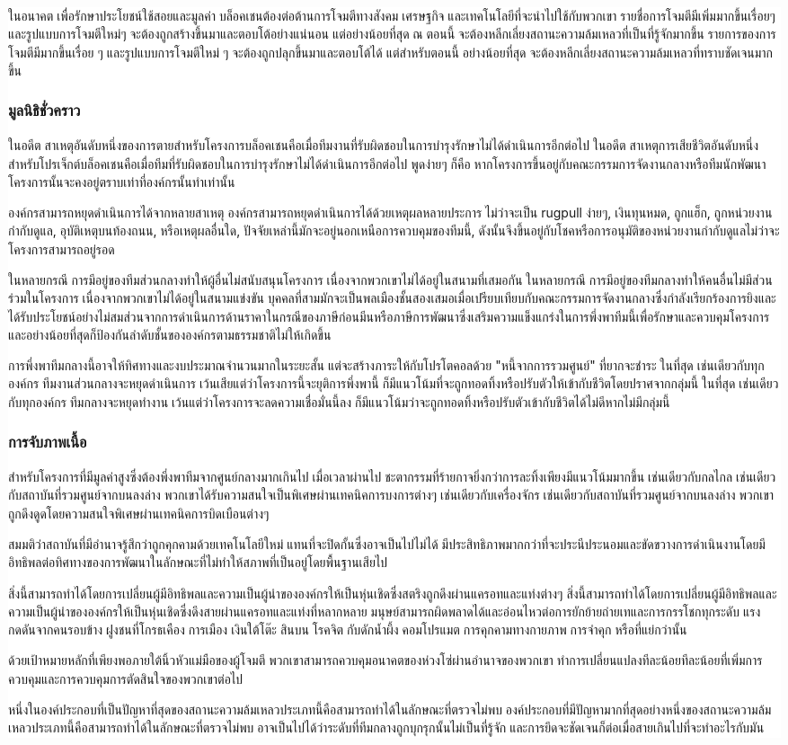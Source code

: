 ในอนาคต เพื่อรักษาประโยชน์ใช้สอยและมูลค่า บล็อคเชนต้องต่อต้านการโจมตีทางสังคม เศรษฐกิจ และเทคโนโลยีที่จะนำไปใช้กับพวกเขา รายชื่อการโจมตีมีเพิ่มมากขึ้นเรื่อยๆ และรูปแบบการโจมตีใหม่ๆ จะต้องถูกสร้างขึ้นมาและตอบโต้อย่างแน่นอน แต่อย่างน้อยที่สุด ณ ตอนนี้ จะต้องหลีกเลี่ยงสถานะความล้มเหลวที่เป็นที่รู้จักมากขึ้น รายการของการโจมตีมีมากขึ้นเรื่อย ๆ และรูปแบบการโจมตีใหม่ ๆ จะต้องถูกปลุกขึ้นมาและตอบโต้ได้ แต่สำหรับตอนนี้ อย่างน้อยที่สุด จะต้องหลีกเลี่ยงสถานะความล้มเหลวที่ทราบชัดเจนมากขึ้น

### มูลนิธิชั่วคราว

ในอดีต สาเหตุอันดับหนึ่งของการตายสำหรับโครงการบล็อคเชนคือเมื่อทีมงานที่รับผิดชอบในการบำรุงรักษาไม่ได้ดำเนินการอีกต่อไป ในอดีต สาเหตุการเสียชีวิตอันดับหนึ่งสำหรับโปรเจ็กต์บล็อคเชนคือเมื่อทีมที่รับผิดชอบในการบำรุงรักษาไม่ได้ดำเนินการอีกต่อไป พูดง่ายๆ ก็คือ หากโครงการขึ้นอยู่กับคณะกรรมการจัดงานกลางหรือทีมนักพัฒนา โครงการนั้นจะคงอยู่ตราบเท่าที่องค์กรนั้นทำเท่านั้น

องค์กรสามารถหยุดดำเนินการได้จากหลายสาเหตุ องค์กรสามารถหยุดดำเนินการได้ด้วยเหตุผลหลายประการ ไม่ว่าจะเป็น rugpull ง่ายๆ, เงินทุนหมด, ถูกแฮ็ก, ถูกหน่วยงานกำกับดูแล, อุบัติเหตุบนท้องถนน, หรือเหตุผลอื่นใด, ปัจจัยเหล่านี้มักจะอยู่นอกเหนือการควบคุมของทีมนี้, ดังนั้นจึงขึ้นอยู่กับโชคหรือการอนุมัติของหน่วยงานกำกับดูแลไม่ว่าจะ โครงการสามารถอยู่รอด

ในหลายกรณี การมีอยู่ของทีมส่วนกลางทำให้ผู้อื่นไม่สนับสนุนโครงการ เนื่องจากพวกเขาไม่ได้อยู่ในสนามที่เสมอกัน ในหลายกรณี การมีอยู่ของทีมกลางทำให้คนอื่นไม่มีส่วนร่วมในโครงการ เนื่องจากพวกเขาไม่ได้อยู่ในสนามแข่งขัน บุคคลที่สามมักจะเป็นพลเมืองชั้นสองเสมอเมื่อเปรียบเทียบกับคณะกรรมการจัดงานกลางซึ่งกำลังเรียกร้องการยิงและได้รับประโยชน์อย่างไม่สมส่วนจากการดำเนินการด้านราคาในกรณีของภาษีก่อนมีนหรือภาษีการพัฒนาซึ่งเสริมความแข็งแกร่งในการพึ่งพาทีมนี้เพื่อรักษาและควบคุมโครงการ และอย่างน้อยที่สุดก็ป้องกันลำดับชั้นขององค์กรตามธรรมชาติไม่ให้เกิดขึ้น

การพึ่งพาทีมกลางนี้อาจให้ทิศทางและงบประมาณจำนวนมากในระยะสั้น แต่จะสร้างภาระให้กับโปรโตคอลด้วย "หนี้จากการรวมศูนย์" ที่ยากจะชำระ ในที่สุด เช่นเดียวกับทุกองค์กร ทีมงานส่วนกลางจะหยุดดำเนินการ เว้นเสียแต่ว่าโครงการนี้จะยุติการพึ่งพานี้ ก็มีแนวโน้มที่จะถูกทอดทิ้งหรือปรับตัวให้เข้ากับชีวิตโดยปราศจากกลุ่มนี้ ในที่สุด เช่นเดียวกับทุกองค์กร ทีมกลางจะหยุดทำงาน เว้นแต่ว่าโครงการจะลดความเชื่อมั่นนี้ลง ก็มีแนวโน้มว่าจะถูกทอดทิ้งหรือปรับตัวเข้ากับชีวิตได้ไม่ดีหากไม่มีกลุ่มนี้

### การจับภาพเนื้อ

สำหรับโครงการที่มีมูลค่าสูงซึ่งต้องพึ่งพาทีมจากศูนย์กลางมากเกินไป เมื่อเวลาผ่านไป ชะตากรรมที่ร้ายกาจยิ่งกว่าการละทิ้งเพียงมีแนวโน้มมากขึ้น เช่นเดียวกับกลไกล เช่นเดียวกับสถาบันที่รวมศูนย์จากบนลงล่าง พวกเขาได้รับความสนใจเป็นพิเศษผ่านเทคนิคการบงการต่างๆ เช่นเดียวกับเครื่องจักร เช่นเดียวกับสถาบันที่รวมศูนย์จากบนลงล่าง พวกเขาถูกดึงดูดโดยความสนใจพิเศษผ่านเทคนิคการบิดเบือนต่างๆ

สมมติว่าสถาบันที่มีอำนาจรู้สึกว่าถูกคุกคามด้วยเทคโนโลยีใหม่ แทนที่จะปิดกั้นซึ่งอาจเป็นไปไม่ได้ มีประสิทธิภาพมากกว่าที่จะประนีประนอมและขัดขวางการดำเนินงานโดยมีอิทธิพลต่อทิศทางของการพัฒนาในลักษณะที่ไม่ทำให้สภาพที่เป็นอยู่โดยพื้นฐานเสียไป

สิ่งนี้สามารถทำได้โดยการเปลี่ยนผู้มีอิทธิพลและความเป็นผู้นำขององค์กรให้เป็นหุ่นเชิดซึ่งสตริงถูกดึงผ่านแครอทและแท่งต่างๆ สิ่งนี้สามารถทำได้โดยการเปลี่ยนผู้มีอิทธิพลและความเป็นผู้นำขององค์กรให้เป็นหุ่นเชิดซึ่งดึงสายผ่านแครอทและแท่งที่หลากหลาย มนุษย์สามารถผิดพลาดได้และอ่อนไหวต่อการยักย้ายถ่ายเทและการกรรโชกทุกระดับ แรงกดดันจากคนรอบข้าง ฝูงชนที่โกรธเคือง การเมือง เงินใต้โต๊ะ สินบน โรคจิต กับดักน้ำผึ้ง คอมโปรแมต การคุกคามทางกายภาพ การจำคุก หรือที่แย่กว่านั้น

ด้วยเป้าหมายหลักที่เพียงพอภายใต้นิ้วหัวแม่มือของผู้โจมตี พวกเขาสามารถควบคุมอนาคตของห่วงโซ่ผ่านอำนาจของพวกเขา ทำการเปลี่ยนแปลงทีละน้อยทีละน้อยที่เพิ่มการควบคุมและการควบคุมการตัดสินใจของพวกเขาต่อไป

หนึ่งในองค์ประกอบที่เป็นปัญหาที่สุดของสถานะความล้มเหลวประเภทนี้คือสามารถทำได้ในลักษณะที่ตรวจไม่พบ องค์ประกอบที่มีปัญหามากที่สุดอย่างหนึ่งของสถานะความล้มเหลวประเภทนี้คือสามารถทำได้ในลักษณะที่ตรวจไม่พบ อาจเป็นไปได้ว่าระดับที่ทีมกลางถูกบุกรุกนั้นไม่เป็นที่รู้จัก และการยึดจะชัดเจนก็ต่อเมื่อสายเกินไปที่จะทำอะไรกับมัน
